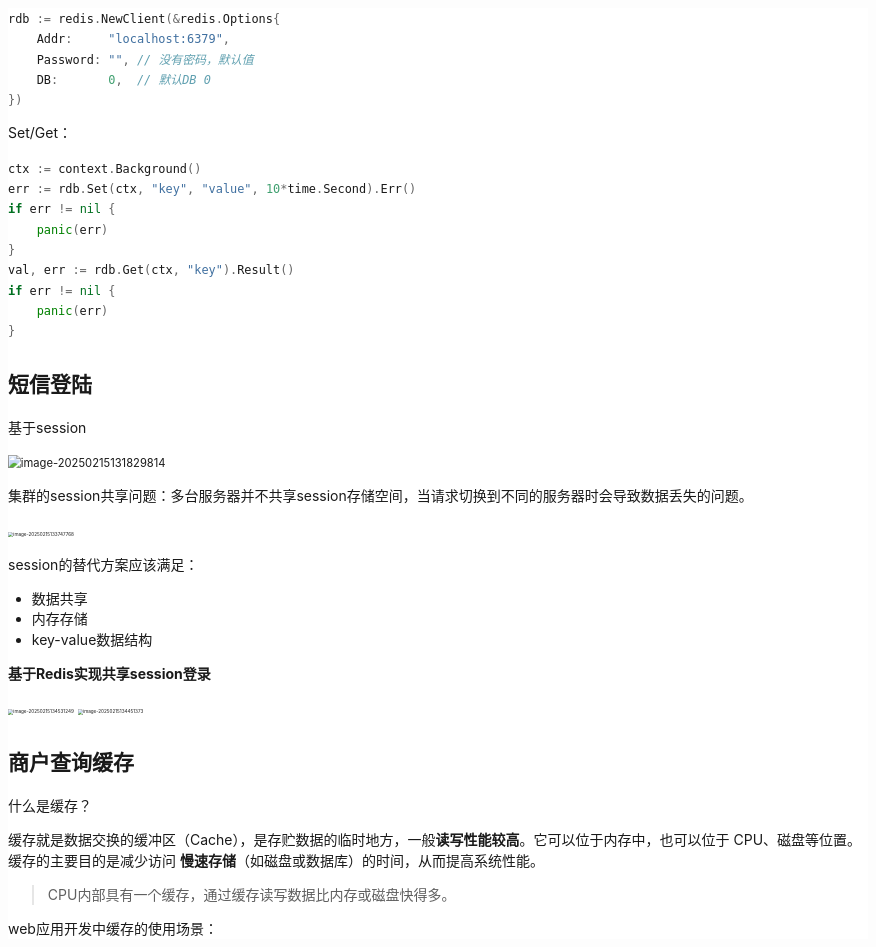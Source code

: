 ```go
rdb := redis.NewClient(&redis.Options{
    Addr:     "localhost:6379",
    Password: "", // 没有密码，默认值
    DB:       0,  // 默认DB 0
})
```

Set/Get：

```go
ctx := context.Background()
err := rdb.Set(ctx, "key", "value", 10*time.Second).Err()
if err != nil {
    panic(err)
}
val, err := rdb.Get(ctx, "key").Result()
if err != nil {
    panic(err)
}
```

## 短信登陆

基于session

<img src="https://cdn.jsdelivr.net/gh/shnpd/blog-pic@main/csdn/20250303123618071.png" alt="image-20250215131829814" style="zoom: 80%;" />

集群的session共享问题：多台服务器并不共享session存储空间，当请求切换到不同的服务器时会导致数据丢失的问题。

<img src="https://cdn.jsdelivr.net/gh/shnpd/blog-pic@main/csdn/20250303123618072.png" alt="image-20250215133747768" style="zoom: 33%;" />

session的替代方案应该满足：

- 数据共享
- 内存存储
- key-value数据结构

**基于Redis实现共享session登录**

 <img src="https://cdn.jsdelivr.net/gh/shnpd/blog-pic@main/csdn/20250303123618073.png" alt="image-20250215134531249" style="zoom:33%;" />

<img src="https://cdn.jsdelivr.net/gh/shnpd/blog-pic@main/csdn/20250303123618074.png" alt="image-20250215134451373" style="zoom:33%;" />

## 商户查询缓存

什么是缓存？

缓存就是数据交换的缓冲区（Cache），是存贮数据的临时地方，一般**读写性能较高**。它可以位于内存中，也可以位于 CPU、磁盘等位置。缓存的主要目的是减少访问 **慢速存储**（如磁盘或数据库）的时间，从而提高系统性能。

> CPU内部具有一个缓存，通过缓存读写数据比内存或磁盘快得多。

web应用开发中缓存的使用场景：
